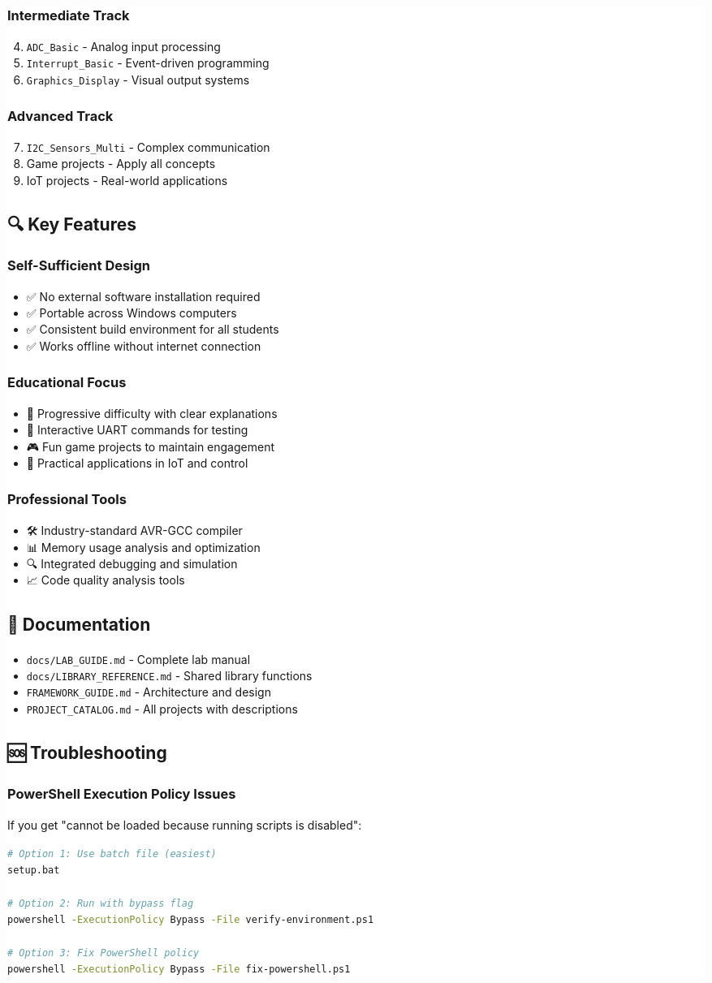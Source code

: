### **Intermediate Track**
4. `ADC_Basic` - Analog input processing
5. `Interrupt_Basic` - Event-driven programming
6. `Graphics_Display` - Visual output systems

### **Advanced Track**
7. `I2C_Sensors_Multi` - Complex communication
8. Game projects - Apply all concepts
9. IoT projects - Real-world applications

## 🔍 Key Features

### **Self-Sufficient Design**
- ✅ No external software installation required
- ✅ Portable across Windows computers
- ✅ Consistent build environment for all students
- ✅ Works offline without internet connection

### **Educational Focus**
- 📖 Progressive difficulty with clear explanations
- 🧪 Interactive UART commands for testing
- 🎮 Fun game projects to maintain engagement
- 🔬 Practical applications in IoT and control

### **Professional Tools**
- 🛠️ Industry-standard AVR-GCC compiler
- 📊 Memory usage analysis and optimization
- 🔍 Integrated debugging and simulation
- 📈 Code quality analysis tools

## 📖 Documentation

- `docs/LAB_GUIDE.md` - Complete lab manual
- `docs/LIBRARY_REFERENCE.md` - Shared library functions
- `FRAMEWORK_GUIDE.md` - Architecture and design
- `PROJECT_CATALOG.md` - All projects with descriptions

## 🆘 Troubleshooting

### PowerShell Execution Policy Issues
If you get "cannot be loaded because running scripts is disabled":

```bash
# Option 1: Use batch file (easiest)
setup.bat

# Option 2: Run with bypass flag
powershell -ExecutionPolicy Bypass -File verify-environment.ps1

# Option 3: Fix PowerShell policy
powershell -ExecutionPolicy Bypass -File fix-powershell.ps1
```
